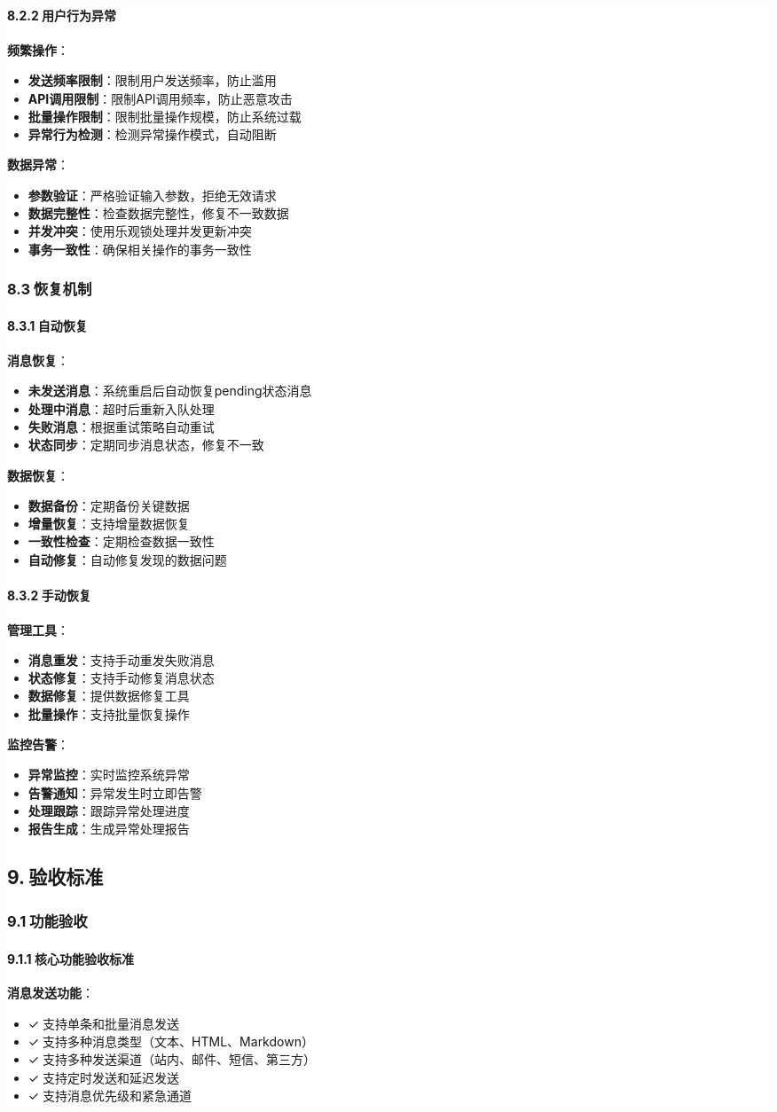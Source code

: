 #### 8.2.2 用户行为异常

**频繁操作**：
- **发送频率限制**：限制用户发送频率，防止滥用
- **API调用限制**：限制API调用频率，防止恶意攻击
- **批量操作限制**：限制批量操作规模，防止系统过载
- **异常行为检测**：检测异常操作模式，自动阻断

**数据异常**：
- **参数验证**：严格验证输入参数，拒绝无效请求
- **数据完整性**：检查数据完整性，修复不一致数据
- **并发冲突**：使用乐观锁处理并发更新冲突
- **事务一致性**：确保相关操作的事务一致性

### 8.3 恢复机制

#### 8.3.1 自动恢复

**消息恢复**：
- **未发送消息**：系统重启后自动恢复pending状态消息
- **处理中消息**：超时后重新入队处理
- **失败消息**：根据重试策略自动重试
- **状态同步**：定期同步消息状态，修复不一致

**数据恢复**：
- **数据备份**：定期备份关键数据
- **增量恢复**：支持增量数据恢复
- **一致性检查**：定期检查数据一致性
- **自动修复**：自动修复发现的数据问题

#### 8.3.2 手动恢复

**管理工具**：
- **消息重发**：支持手动重发失败消息
- **状态修复**：支持手动修复消息状态
- **数据修复**：提供数据修复工具
- **批量操作**：支持批量恢复操作

**监控告警**：
- **异常监控**：实时监控系统异常
- **告警通知**：异常发生时立即告警
- **处理跟踪**：跟踪异常处理进度
- **报告生成**：生成异常处理报告

## 9. 验收标准

### 9.1 功能验收

#### 9.1.1 核心功能验收标准

**消息发送功能**：
- ✓ 支持单条和批量消息发送
- ✓ 支持多种消息类型（文本、HTML、Markdown）
- ✓ 支持多种发送渠道（站内、邮件、短信、第三方）
- ✓ 支持定时发送和延迟发送
- ✓ 支持消息优先级和紧急通道
